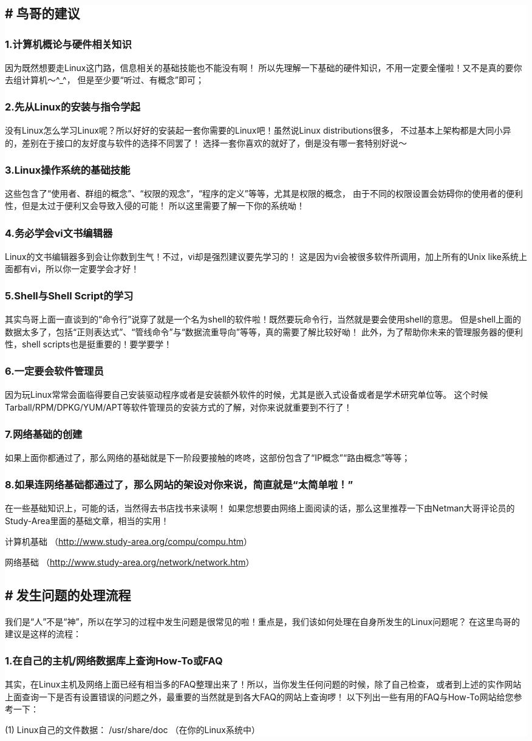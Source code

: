 ## # 鸟哥的建议

### 1.计算机概论与硬件相关知识 

因为既然想要走Linux这门路，信息相关的基础技能也不能没有啊！ 所以先理解一下基础的硬件知识，不用一定要全懂啦！又不是真的要你去组计算机～^_^， 但是至少要“听过、有概念”即可；

### 2.先从Linux的安装与指令学起 

没有Linux怎么学习Linux呢？所以好好的安装起一套你需要的Linux吧！虽然说Linux distributions很多， 不过基本上架构都是大同小异的，差别在于接口的友好度与软件的选择不同罢了！ 选择一套你喜欢的就好了，倒是没有哪一套特别好说～

### 3.Linux操作系统的基础技能 

这些包含了“使用者、群组的概念”、“权限的观念”，“程序的定义”等等，尤其是权限的概念， 由于不同的权限设置会妨碍你的使用者的便利性，但是太过于便利又会导致入侵的可能！ 所以这里需要了解一下你的系统呦！

### 4.务必学会vi文书编辑器 

Linux的文书编辑器多到会让你数到生气！不过，vi却是强烈建议要先学习的！ 这是因为vi会被很多软件所调用，加上所有的Unix like系统上面都有vi，所以你一定要学会才好！

### 5.Shell与Shell Script的学习 

其实鸟哥上面一直谈到的“命令行”说穿了就是一个名为shell的软件啦！既然要玩命令行，当然就是要会使用shell的意思。 但是shell上面的数据太多了，包括“正则表达式”、“管线命令”与“数据流重导向”等等，真的需要了解比较好呦！ 此外，为了帮助你未来的管理服务器的便利性，shell scripts也是挺重要的！要学要学！

### 6.一定要会软件管理员 

因为玩Linux常常会面临得要自己安装驱动程序或者是安装额外软件的时候，尤其是嵌入式设备或者是学术研究单位等。 这个时候Tarball/RPM/DPKG/YUM/APT等软件管理员的安装方式的了解，对你来说就重要到不行了！

### 7.网络基础的创建 

如果上面你都通过了，那么网络的基础就是下一阶段要接触的咚咚，这部份包含了“IP概念”“路由概念”等等；

### 8.如果连网络基础都通过了，那么网站的架设对你来说，简直就是“太简单啦！” 

在一些基础知识上，可能的话，当然得去书店找书来读啊！ 如果您想要由网络上面阅读的话，那么这里推荐一下由Netman大哥评论员的Study-Area里面的基础文章，相当的实用！

计算机基础 （<http://www.study-area.org/compu/compu.htm>）

网络基础 （<http://www.study-area.org/network/network.htm>）

## # 发生问题的处理流程

我们是“人”不是“神”，所以在学习的过程中发生问题是很常见的啦！重点是，我们该如何处理在自身所发生的Linux问题呢？ 在这里鸟哥的建议是这样的流程：

### 1.在自己的主机/网络数据库上查询How-To或FAQ

其实，在Linux主机及网络上面已经有相当多的FAQ整理出来了！所以，当你发生任何问题的时候，除了自己检查， 或者到上述的实作网站上面查询一下是否有设置错误的问题之外，最重要的当然就是到各大FAQ的网站上查询啰！ 以下列出一些有用的FAQ与How-To网站给您参考一下：

(1) Linux自己的文件数据： /usr/share/doc （在你的Linux系统中）
